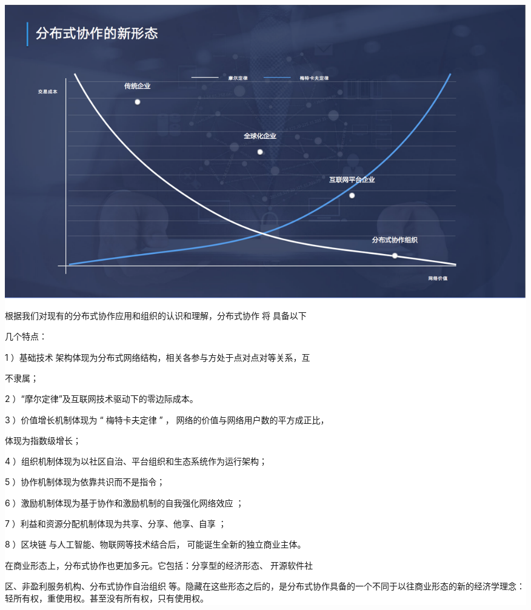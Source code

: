 ![img](assets/2.png)

根据我们对现有的分布式协作应用和组织的认识和理解，分布式协作 将 具备以下 

⼏个特点： 

1 ）基础技术 架构体现为分布式⽹络结构，相关各参与⽅处于点对点对等关系，互 

不⾪属； 

2 ）“摩尔定律”及互联⽹技术驱动下的零边际成本。

3 ）价值增长机制体现为 “ 梅特卡夫定律 ” ， ⽹络的价值与⽹络用户数的平⽅成正比， 

体现为指数级增长； 

4 ）组织机制体现为以社区自治、平台组织和⽣态系统作为运⾏架构； 

5 ）协作机制体现为依靠共识⽽不是指令； 

6 ）激励机制体现为基于协作和激励机制的自我强化⽹络效应 ； 

7 ）利益和资源分配机制体现为共享、分享、他享、自享 ； 

8 ）区块链 与⼈⼯智能、物联⽹等技术结合后， 可能诞⽣全新的独立商业主体。 

在商业形态上，分布式协作也更加多元。它包括：分享型的经济形态、 开源软件社 

区、非盈利服务机构、分布式协作自治组织 等。隐藏在这些形态之后的，是分布式协作具备的⼀个不同于以往商业形态的新的经济学理念：轻所有权，重使用权。甚⾄没有所有权，只有使用权。


